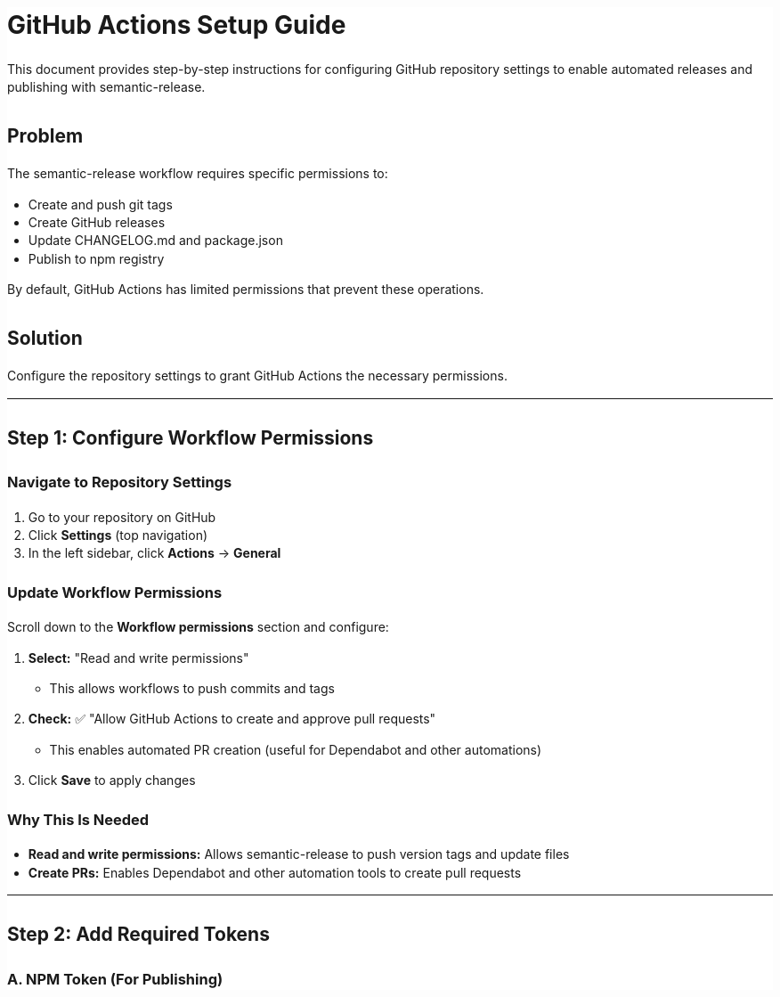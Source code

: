 # GitHub Actions Setup Guide

This document provides step-by-step instructions for configuring GitHub repository settings to enable automated releases and publishing with semantic-release.

## Problem

The semantic-release workflow requires specific permissions to:
- Create and push git tags
- Create GitHub releases
- Update CHANGELOG.md and package.json
- Publish to npm registry

By default, GitHub Actions has limited permissions that prevent these operations.

## Solution

Configure the repository settings to grant GitHub Actions the necessary permissions.

---

## Step 1: Configure Workflow Permissions

### Navigate to Repository Settings

1. Go to your repository on GitHub
2. Click **Settings** (top navigation)
3. In the left sidebar, click **Actions** → **General**

### Update Workflow Permissions

Scroll down to the **Workflow permissions** section and configure:

1. **Select:** "Read and write permissions"
   - This allows workflows to push commits and tags
   
2. **Check:** ✅ "Allow GitHub Actions to create and approve pull requests"
   - This enables automated PR creation (useful for Dependabot and other automations)

3. Click **Save** to apply changes

### Why This Is Needed

- **Read and write permissions:** Allows semantic-release to push version tags and update files
- **Create PRs:** Enables Dependabot and other automation tools to create pull requests

---

## Step 2: Add Required Tokens

### A. NPM Token (For Publishing)

